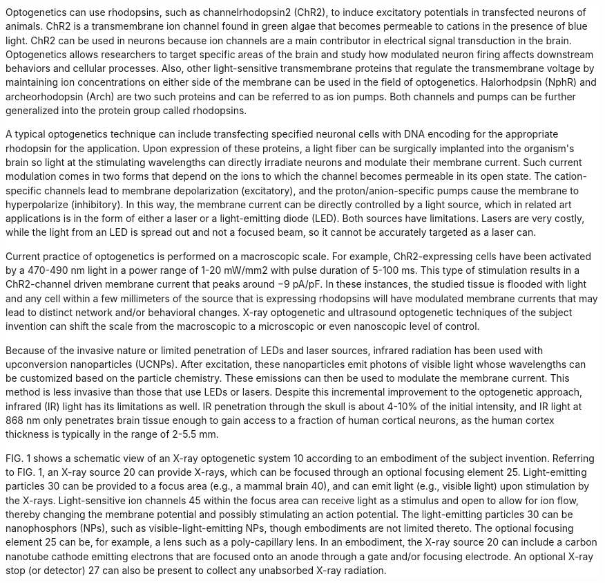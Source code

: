 Optogenetics can use rhodopsins, such as channelrhodopsin2 (ChR2), to induce excitatory potentials in transfected neurons of animals. ChR2 is a transmembrane ion channel found in green algae that becomes permeable to cations in the presence of blue light. ChR2 can be used in neurons because ion channels are a main contributor in electrical signal transduction in the brain. Optogenetics allows researchers to target specific areas of the brain and study how modulated neuron firing affects downstream behaviors and cellular processes. Also, other light-sensitive transmembrane proteins that regulate the transmembrane voltage by maintaining ion concentrations on either side of the membrane can be used in the field of optogenetics. Halorhodpsin (NphR) and archeorhodopsin (Arch) are two such proteins and can be referred to as ion pumps. Both channels and pumps can be further generalized into the protein group called rhodopsins.

A typical optogenetics technique can include transfecting specified neuronal cells with DNA encoding for the appropriate rhodopsin for the application. Upon expression of these proteins, a light fiber can be surgically implanted into the organism's brain so light at the stimulating wavelengths can directly irradiate neurons and modulate their membrane current. Such current modulation comes in two forms that depend on the ions to which the channel becomes permeable in its open state. The cation-specific channels lead to membrane depolarization (excitatory), and the proton/anion-specific pumps cause the membrane to hyperpolarize (inhibitory). In this way, the membrane current can be directly controlled by a light source, which in related art applications is in the form of either a laser or a light-emitting diode (LED). Both sources have limitations. Lasers are very costly, while the light from an LED is spread out and not a focused beam, so it cannot be accurately targeted as a laser can.

Current practice of optogenetics is performed on a macroscopic scale. For example, ChR2-expressing cells have been activated by a 470-490 nm light in a power range of 1-20 mW/mm2 with pulse duration of 5-100 ms. This type of stimulation results in a ChR2-channel driven membrane current that peaks around −9 pA/pF. In these instances, the studied tissue is flooded with light and any cell within a few millimeters of the source that is expressing rhodopsins will have modulated membrane currents that may lead to distinct network and/or behavioral changes. X-ray optogenetic and ultrasound optogenetic techniques of the subject invention can shift the scale from the macroscopic to a microscopic or even nanoscopic level of control.

Because of the invasive nature or limited penetration of LEDs and laser sources, infrared radiation has been used with upconversion nanoparticles (UCNPs). After excitation, these nanoparticles emit photons of visible light whose wavelengths can be customized based on the particle chemistry. These emissions can then be used to modulate the membrane current. This method is less invasive than those that use LEDs or lasers. Despite this incremental improvement to the optogenetic approach, infrared (IR) light has its limitations as well. IR penetration through the skull is about 4-10% of the initial intensity, and IR light at 868 nm only penetrates brain tissue enough to gain access to a fraction of human cortical neurons, as the human cortex thickness is typically in the range of 2-5.5 mm.

FIG. 1 shows a schematic view of an X-ray optogenetic system 10 according to an embodiment of the subject invention. Referring to FIG. 1, an X-ray source 20 can provide X-rays, which can be focused through an optional focusing element 25. Light-emitting particles 30 can be provided to a focus area (e.g., a mammal brain 40), and can emit light (e.g., visible light) upon stimulation by the X-rays. Light-sensitive ion channels 45 within the focus area can receive light as a stimulus and open to allow for ion flow, thereby changing the membrane potential and possibly stimulating an action potential. The light-emitting particles 30 can be nanophosphors (NPs), such as visible-light-emitting NPs, though embodiments are not limited thereto. The optional focusing element 25 can be, for example, a lens such as a poly-capillary lens. In an embodiment, the X-ray source 20 can include a carbon nanotube cathode emitting electrons that are focused onto an anode through a gate and/or focusing electrode. An optional X-ray stop (or detector) 27 can also be present to collect any unabsorbed X-ray radiation.
